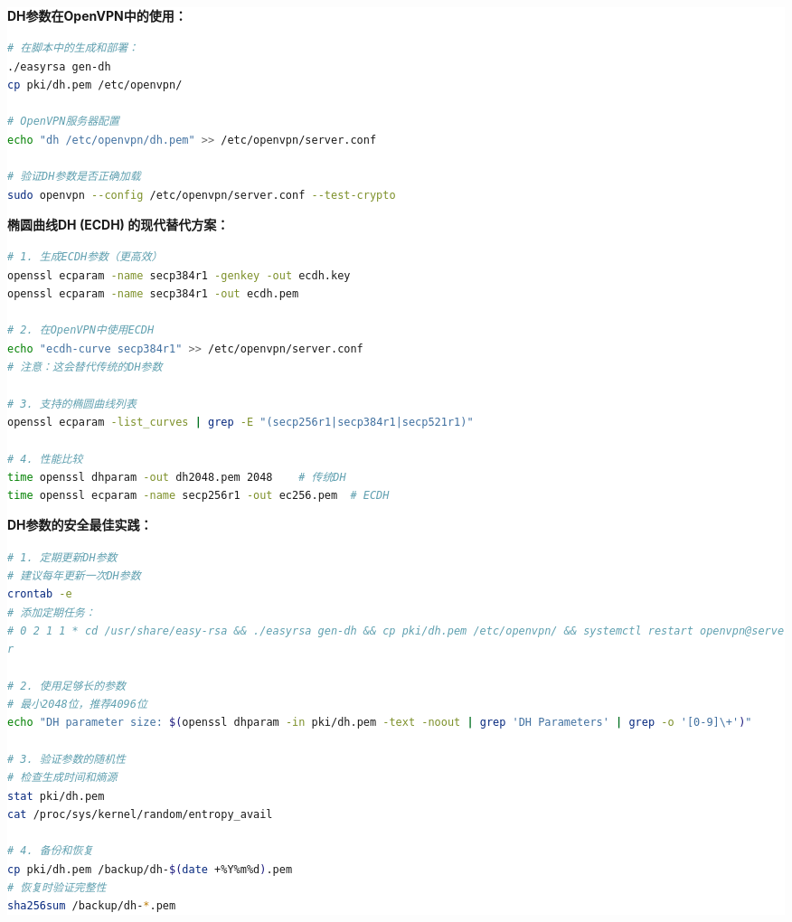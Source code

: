 **DH参数在OpenVPN中的使用：**

```bash
# 在脚本中的生成和部署：
./easyrsa gen-dh
cp pki/dh.pem /etc/openvpn/

# OpenVPN服务器配置
echo "dh /etc/openvpn/dh.pem" >> /etc/openvpn/server.conf

# 验证DH参数是否正确加载
sudo openvpn --config /etc/openvpn/server.conf --test-crypto
```

**椭圆曲线DH (ECDH) 的现代替代方案：**

```bash
# 1. 生成ECDH参数（更高效）
openssl ecparam -name secp384r1 -genkey -out ecdh.key
openssl ecparam -name secp384r1 -out ecdh.pem

# 2. 在OpenVPN中使用ECDH
echo "ecdh-curve secp384r1" >> /etc/openvpn/server.conf
# 注意：这会替代传统的DH参数

# 3. 支持的椭圆曲线列表
openssl ecparam -list_curves | grep -E "(secp256r1|secp384r1|secp521r1)"

# 4. 性能比较
time openssl dhparam -out dh2048.pem 2048    # 传统DH
time openssl ecparam -name secp256r1 -out ec256.pem  # ECDH
```

**DH参数的安全最佳实践：**

```bash
# 1. 定期更新DH参数
# 建议每年更新一次DH参数
crontab -e
# 添加定期任务：
# 0 2 1 1 * cd /usr/share/easy-rsa && ./easyrsa gen-dh && cp pki/dh.pem /etc/openvpn/ && systemctl restart openvpn@server

# 2. 使用足够长的参数
# 最小2048位，推荐4096位
echo "DH parameter size: $(openssl dhparam -in pki/dh.pem -text -noout | grep 'DH Parameters' | grep -o '[0-9]\+')" 

# 3. 验证参数的随机性
# 检查生成时间和熵源
stat pki/dh.pem
cat /proc/sys/kernel/random/entropy_avail

# 4. 备份和恢复
cp pki/dh.pem /backup/dh-$(date +%Y%m%d).pem
# 恢复时验证完整性
sha256sum /backup/dh-*.pem
```
